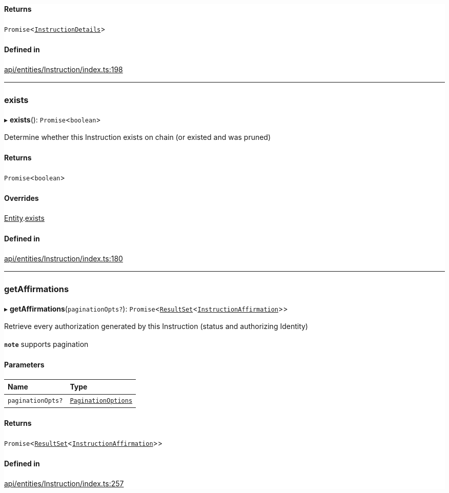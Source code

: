 #### Returns

`Promise`<[`InstructionDetails`](../wiki/api.entities.Instruction.types#instructiondetails)\>

#### Defined in

[api/entities/Instruction/index.ts:198](https://github.com/PolymathNetwork/polymesh-sdk/blob/31dfa0dc/src/api/entities/Instruction/index.ts#L198)

___

### exists

▸ **exists**(): `Promise`<`boolean`\>

Determine whether this Instruction exists on chain (or existed and was pruned)

#### Returns

`Promise`<`boolean`\>

#### Overrides

[Entity](../wiki/api.entities.Entity.Entity).[exists](../wiki/api.entities.Entity.Entity#exists)

#### Defined in

[api/entities/Instruction/index.ts:180](https://github.com/PolymathNetwork/polymesh-sdk/blob/31dfa0dc/src/api/entities/Instruction/index.ts#L180)

___

### getAffirmations

▸ **getAffirmations**(`paginationOpts?`): `Promise`<[`ResultSet`](../wiki/types.ResultSet)<[`InstructionAffirmation`](../wiki/api.entities.Instruction.types.InstructionAffirmation)\>\>

Retrieve every authorization generated by this Instruction (status and authorizing Identity)

**`note`** supports pagination

#### Parameters

| Name | Type |
| :------ | :------ |
| `paginationOpts?` | [`PaginationOptions`](../wiki/types.PaginationOptions) |

#### Returns

`Promise`<[`ResultSet`](../wiki/types.ResultSet)<[`InstructionAffirmation`](../wiki/api.entities.Instruction.types.InstructionAffirmation)\>\>

#### Defined in

[api/entities/Instruction/index.ts:257](https://github.com/PolymathNetwork/polymesh-sdk/blob/31dfa0dc/src/api/entities/Instruction/index.ts#L257)
